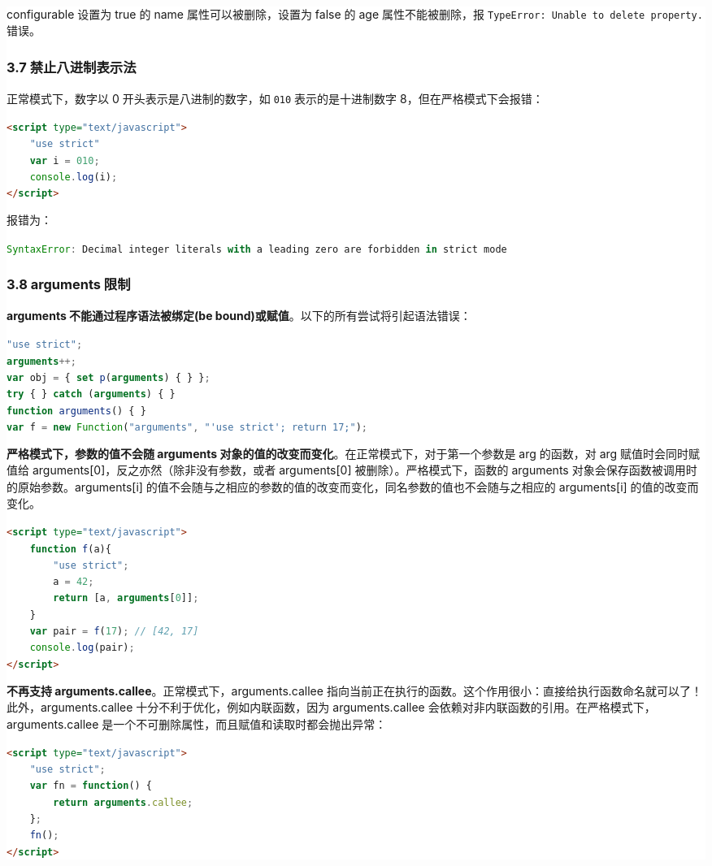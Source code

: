 ```html
```

configurable 设置为 true 的 name 属性可以被删除，设置为 false 的 age 属性不能被删除，报 `TypeError: Unable to delete property.` 错误。

### 3.7 禁止八进制表示法

正常模式下，数字以 0 开头表示是八进制的数字，如 `010` 表示的是十进制数字 8，但在严格模式下会报错：

```html
<script type="text/javascript">
	"use strict"
	var i = 010;
	console.log(i);
</script>
```

报错为：

```javascript
SyntaxError: Decimal integer literals with a leading zero are forbidden in strict mode
```

### 3.8 arguments 限制

**arguments 不能通过程序语法被绑定(be bound)或赋值**。以下的所有尝试将引起语法错误：

```javascript
"use strict";
arguments++;
var obj = { set p(arguments) { } };
try { } catch (arguments) { }
function arguments() { }
var f = new Function("arguments", "'use strict'; return 17;");
```

**严格模式下，参数的值不会随 arguments 对象的值的改变而变化**。在正常模式下，对于第一个参数是 arg 的函数，对 arg 赋值时会同时赋值给 arguments[0]，反之亦然（除非没有参数，或者 arguments[0] 被删除）。严格模式下，函数的 arguments 对象会保存函数被调用时的原始参数。arguments[i] 的值不会随与之相应的参数的值的改变而变化，同名参数的值也不会随与之相应的 arguments[i] 的值的改变而变化。

```html
<script type="text/javascript">
	function f(a){
		"use strict";
		a = 42;
		return [a, arguments[0]];
	}
	var pair = f(17); // [42, 17]
	console.log(pair);
</script>
```

**不再支持 arguments.callee**。正常模式下，arguments.callee 指向当前正在执行的函数。这个作用很小：直接给执行函数命名就可以了！此外，arguments.callee 十分不利于优化，例如内联函数，因为 arguments.callee 会依赖对非内联函数的引用。在严格模式下，arguments.callee 是一个不可删除属性，而且赋值和读取时都会抛出异常：

```html
<script type="text/javascript">
	"use strict";
	var fn = function() {
		return arguments.callee;
	};
	fn();
</script>
```
